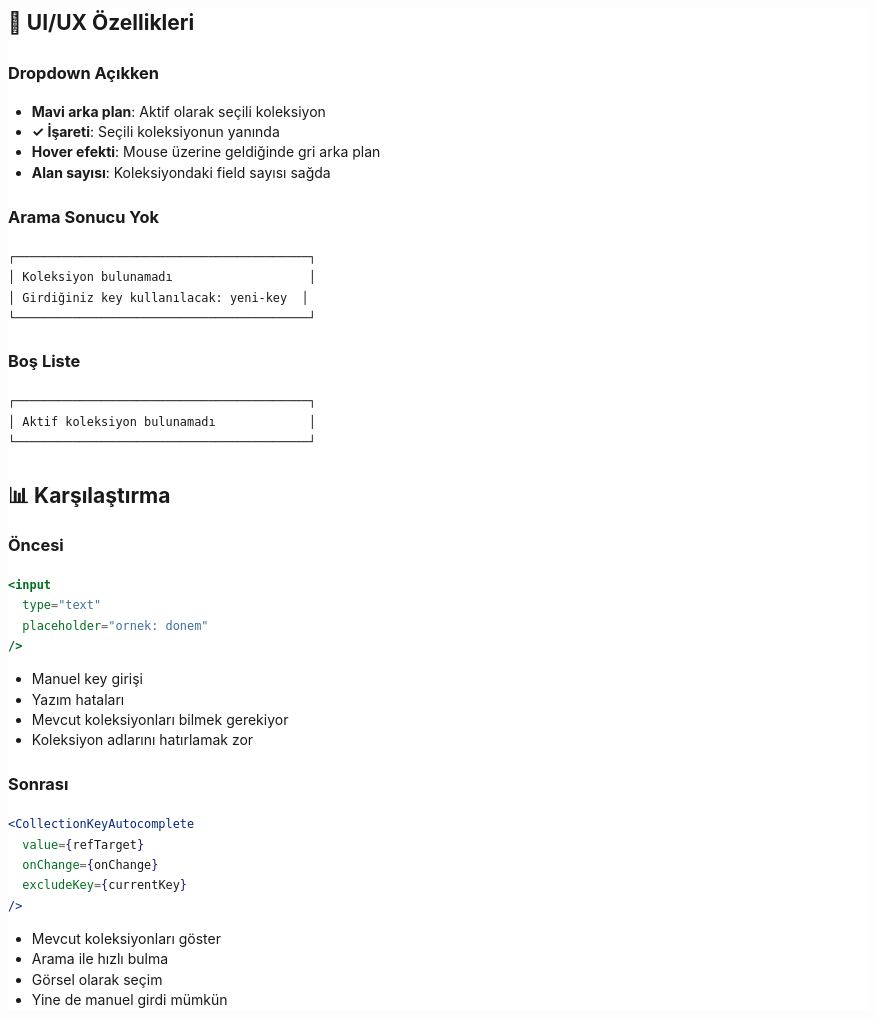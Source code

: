 ## 🎨 UI/UX Özellikleri

### Dropdown Açıkken
- **Mavi arka plan**: Aktif olarak seçili koleksiyon
- **✓ İşareti**: Seçili koleksiyonun yanında
- **Hover efekti**: Mouse üzerine geldiğinde gri arka plan
- **Alan sayısı**: Koleksiyondaki field sayısı sağda

### Arama Sonucu Yok
```
┌─────────────────────────────────────────┐
│ Koleksiyon bulunamadı                   │
│ Girdiğiniz key kullanılacak: yeni-key  │
└─────────────────────────────────────────┘
```

### Boş Liste
```
┌─────────────────────────────────────────┐
│ Aktif koleksiyon bulunamadı             │
└─────────────────────────────────────────┘
```

## 📊 Karşılaştırma

### Öncesi
```jsx
<input 
  type="text" 
  placeholder="ornek: donem"
/>
```
- Manuel key girişi
- Yazım hataları
- Mevcut koleksiyonları bilmek gerekiyor
- Koleksiyon adlarını hatırlamak zor

### Sonrası
```jsx
<CollectionKeyAutocomplete
  value={refTarget}
  onChange={onChange}
  excludeKey={currentKey}
/>
```
- Mevcut koleksiyonları göster
- Arama ile hızlı bulma
- Görsel olarak seçim
- Yine de manuel girdi mümkün
